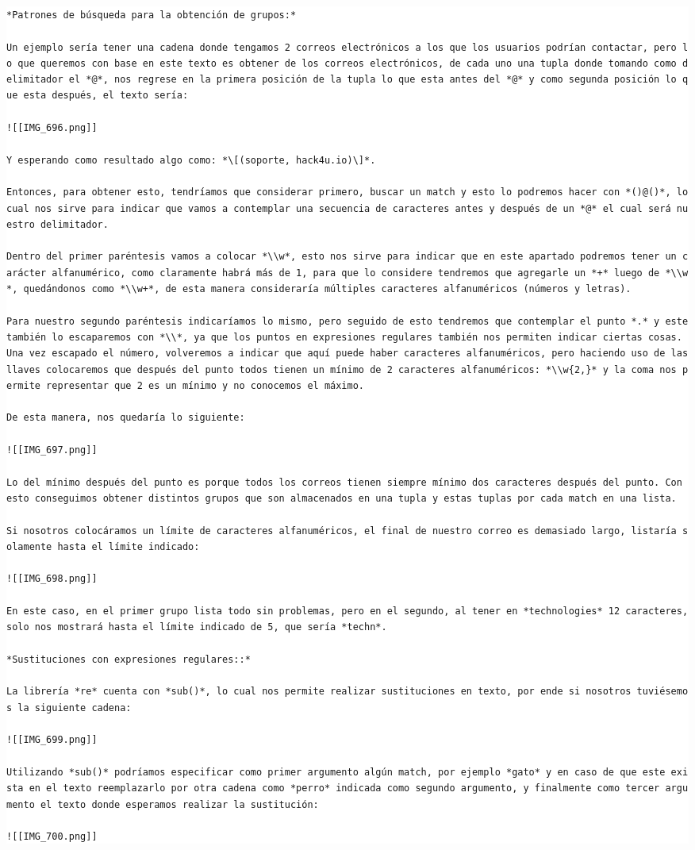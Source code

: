 	*Patrones de búsqueda para la obtención de grupos:*

	Un ejemplo sería tener una cadena donde tengamos 2 correos electrónicos a los que los usuarios podrían contactar, pero lo que queremos con base en este texto es obtener de los correos electrónicos, de cada uno una tupla donde tomando como delimitador el *@*, nos regrese en la primera posición de la tupla lo que esta antes del *@* y como segunda posición lo que esta después, el texto sería:

	![[IMG_696.png]]

	Y esperando como resultado algo como: *\[(soporte, hack4u.io)\]*.

	Entonces, para obtener esto, tendríamos que considerar primero, buscar un match y esto lo podremos hacer con *()@()*, lo cual nos sirve para indicar que vamos a contemplar una secuencia de caracteres antes y después de un *@* el cual será nuestro delimitador.

	Dentro del primer paréntesis vamos a colocar *\\w*, esto nos sirve para indicar que en este apartado podremos tener un carácter alfanumérico, como claramente habrá más de 1, para que lo considere tendremos que agregarle un *+* luego de *\\w*, quedándonos como *\\w+*, de esta manera consideraría múltiples caracteres alfanuméricos (números y letras).

	Para nuestro segundo paréntesis indicaríamos lo mismo, pero seguido de esto tendremos que contemplar el punto *.* y este también lo escaparemos con *\\*, ya que los puntos en expresiones regulares también nos permiten indicar ciertas cosas. Una vez escapado el número, volveremos a indicar que aquí puede haber caracteres alfanuméricos, pero haciendo uso de las llaves colocaremos que después del punto todos tienen un mínimo de 2 caracteres alfanuméricos: *\\w{2,}* y la coma nos permite representar que 2 es un mínimo y no conocemos el máximo.

	De esta manera, nos quedaría lo siguiente:

	![[IMG_697.png]]

	Lo del mínimo después del punto es porque todos los correos tienen siempre mínimo dos caracteres después del punto. Con esto conseguimos obtener distintos grupos que son almacenados en una tupla y estas tuplas por cada match en una lista.

	Si nosotros colocáramos un límite de caracteres alfanuméricos, el final de nuestro correo es demasiado largo, listaría solamente hasta el límite indicado:

	![[IMG_698.png]]

	En este caso, en el primer grupo lista todo sin problemas, pero en el segundo, al tener en *technologies* 12 caracteres, solo nos mostrará hasta el límite indicado de 5, que sería *techn*.

	*Sustituciones con expresiones regulares::*

	La librería *re* cuenta con *sub()*, lo cual nos permite realizar sustituciones en texto, por ende si nosotros tuviésemos la siguiente cadena:

	![[IMG_699.png]]

	Utilizando *sub()* podríamos especificar como primer argumento algún match, por ejemplo *gato* y en caso de que este exista en el texto reemplazarlo por otra cadena como *perro* indicada como segundo argumento, y finalmente como tercer argumento el texto donde esperamos realizar la sustitución:

	![[IMG_700.png]]
